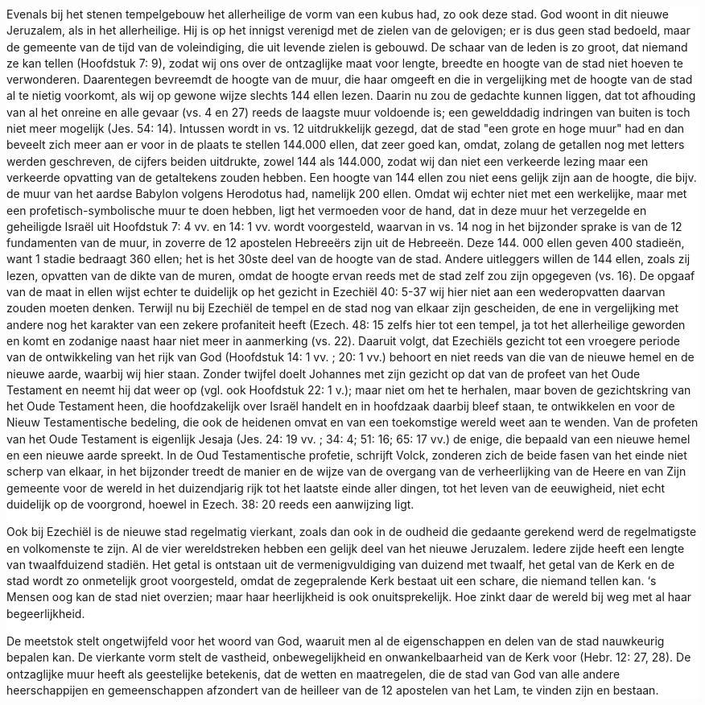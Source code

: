Evenals bij het stenen tempelgebouw het allerheilige de vorm van een kubus had, zo ook deze stad. God woont in dit nieuwe Jeruzalem, als in het allerheilige. Hij is op het innigst verenigd met de zielen van de gelovigen; er is dus geen stad bedoeld, maar de gemeente van de tijd van de voleindiging, die uit levende zielen is gebouwd. De schaar van de leden is zo groot, dat niemand ze kan tellen (Hoofdstuk 7: 9), zodat wij ons over de ontzaglijke maat voor lengte, breedte en hoogte van de stad niet hoeven te verwonderen. Daarentegen bevreemdt de hoogte van de muur, die haar omgeeft en die in vergelijking met de hoogte van de stad al te nietig voorkomt, als wij op gewone wijze slechts 144 ellen lezen. Daarin nu zou de gedachte kunnen liggen, dat tot afhouding van al het onreine en alle gevaar (vs. 4 en 27) reeds de laagste muur voldoende is; een gewelddadig indringen van buiten is toch niet meer mogelijk (Jes. 54: 14). Intussen wordt in vs. 12 uitdrukkelijk gezegd, dat de stad "een grote en hoge muur" had en dan beveelt zich meer aan er voor in de plaats te stellen 144.000 ellen, dat zeer goed kan, omdat, zolang de getallen nog met letters werden geschreven, de cijfers beiden uitdrukte, zowel 144 als 144.000, zodat wij dan niet een verkeerde lezing maar een verkeerde opvatting van de getaltekens zouden hebben. Een hoogte van 144 ellen zou niet eens gelijk zijn aan de hoogte, die bijv. de muur van het aardse Babylon volgens Herodotus had, namelijk 200 ellen. Omdat wij echter niet met een werkelijke, maar met een profetisch-symbolische muur te doen hebben, ligt het vermoeden voor de hand, dat in deze muur het verzegelde en geheiligde Israël uit Hoofdstuk 7: 4 vv. en 14: 1 vv. wordt voorgesteld, waarvan in vs. 14 nog in het bijzonder sprake is van de 12 fundamenten van de muur, in zoverre de 12 apostelen Hebreeërs zijn uit de Hebreeën. Deze 144. 000 ellen geven 400 stadieën, want 1 stadie bedraagt 360 ellen; het is het 30ste deel van de hoogte van de stad. Andere uitleggers willen de 144 ellen, zoals zij lezen, opvatten van de dikte van de muren, omdat de hoogte ervan reeds met de stad zelf zou zijn opgegeven (vs. 16). De opgaaf van de maat in ellen wijst echter te duidelijk op het gezicht in Ezechiël 40: 5-37 wij hier niet aan een wederopvatten daarvan zouden moeten denken. Terwijl nu bij Ezechiël de tempel en de stad nog van elkaar zijn gescheiden, de ene in vergelijking met andere nog het karakter van een zekere profaniteit heeft (Ezech. 48: 15 zelfs hier tot een tempel, ja tot het allerheilige geworden en komt en zodanige naast haar niet meer in aanmerking (vs. 22). Daaruit volgt, dat Ezechiëls gezicht tot een vroegere periode van de ontwikkeling van het rijk van God (Hoofdstuk 14: 1 vv. ; 20: 1 vv.) behoort en niet reeds van die van de nieuwe hemel en de nieuwe aarde, waarbij wij hier staan. Zonder twijfel doelt Johannes met zijn gezicht op dat van de profeet van het Oude Testament en neemt hij dat weer op (vgl. ook Hoofdstuk 22: 1 v.); maar niet om het te herhalen, maar boven de gezichtskring van het Oude Testament heen, die hoofdzakelijk over Israël handelt en in hoofdzaak daarbij bleef staan, te ontwikkelen en voor de Nieuw Testamentische bedeling, die ook de heidenen omvat en van een toekomstige wereld weet aan te wenden. Van de profeten van het Oude Testament is eigenlijk Jesaja (Jes. 24: 19 vv. ; 34: 4; 51: 16; 65: 17 vv.) de enige, die bepaald van een nieuwe hemel en een nieuwe aarde spreekt. In de Oud Testamentische profetie, schrijft Volck, zonderen zich de beide fasen van het einde niet scherp van elkaar, in het bijzonder treedt de manier en de wijze van de overgang van de verheerlijking van de Heere en van Zijn gemeente voor de wereld in het duizendjarig rijk tot het laatste einde aller dingen, tot het leven van de eeuwigheid, niet echt duidelijk op de voorgrond, hoewel in Ezech. 38: 20 reeds een aanwijzing ligt.

Ook bij Ezechiël is de nieuwe stad regelmatig vierkant, zoals dan ook in de oudheid die gedaante gerekend werd de regelmatigste en volkomenste te zijn. Al de vier wereldstreken hebben een gelijk deel van het nieuwe Jeruzalem. Iedere zijde heeft een lengte van twaalfduizend stadiën. Het getal is ontstaan uit de vermenigvuldiging van duizend met twaalf, het getal van de Kerk en de stad wordt zo onmetelijk groot voorgesteld, omdat de zegepralende Kerk bestaat uit een schare, die niemand tellen kan. ‘s Mensen oog kan de stad niet overzien; maar haar heerlijkheid is ook onuitsprekelijk. Hoe zinkt daar de wereld bij weg met al haar begeerlijkheid.

De meetstok stelt ongetwijfeld voor het woord van God, waaruit men al de eigenschappen en delen van de stad nauwkeurig bepalen kan. De vierkante vorm stelt de vastheid, onbewegelijkheid en onwankelbaarheid van de Kerk voor (Hebr. 12: 27, 28). De ontzaglijke muur heeft als geestelijke betekenis, dat de wetten en maatregelen, die de stad van God van alle andere heerschappijen en gemeenschappen afzondert van de heilleer van de 12 apostelen van het Lam, te vinden zijn en bestaan.
